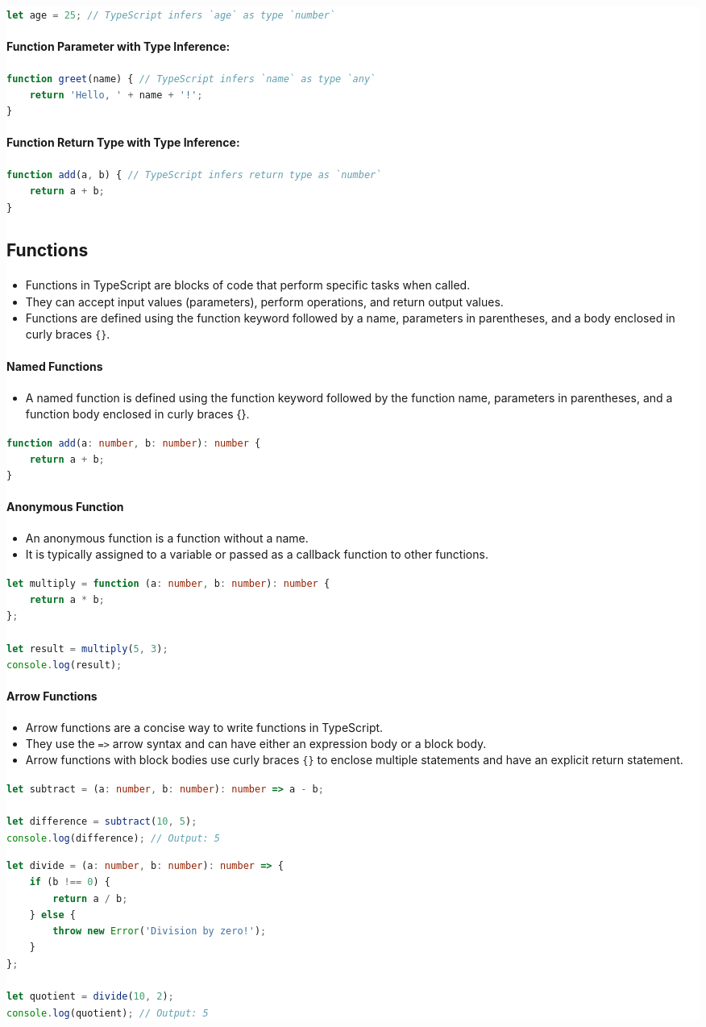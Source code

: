 ```ts
let age = 25; // TypeScript infers `age` as type `number`
```

#### Function Parameter with Type Inference:
```ts
function greet(name) { // TypeScript infers `name` as type `any`
    return 'Hello, ' + name + '!';
}
```

#### Function Return Type with Type Inference:
```ts
function add(a, b) { // TypeScript infers return type as `number`
    return a + b;
}
```
## **Functions**
- Functions in TypeScript are blocks of code that perform specific tasks when called. 
- They can accept input values (parameters), perform operations, and return output values. 
- Functions are defined using the function keyword followed by a name, parameters in parentheses, and a body enclosed in curly braces `{}`.
#### Named Functions
- A named function is defined using the function keyword followed by the function name, parameters in parentheses, and a function body enclosed in curly braces {}.
```ts
function add(a: number, b: number): number {
    return a + b;
}
```
#### Anonymous Function
- An anonymous function is a function without a name. 
- It is typically assigned to a variable or passed as a callback function to other functions.
```typescript
let multiply = function (a: number, b: number): number {
    return a * b;
};

let result = multiply(5, 3);
console.log(result); 
```
#### Arrow Functions
- Arrow functions are a concise way to write functions in TypeScript. 
- They use the `=>` arrow syntax and can have either an expression body or a block body.
- Arrow functions with block bodies use curly braces `{}` to enclose multiple statements and have an explicit return statement.
```typescript
let subtract = (a: number, b: number): number => a - b;

let difference = subtract(10, 5);
console.log(difference); // Output: 5

```
```ts
let divide = (a: number, b: number): number => {
    if (b !== 0) {
        return a / b;
    } else {
        throw new Error('Division by zero!');
    }
};

let quotient = divide(10, 2);
console.log(quotient); // Output: 5
```